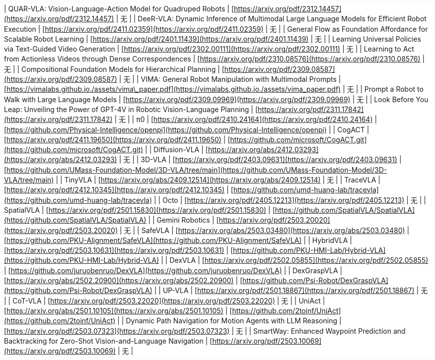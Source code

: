 | QUAR-VLA: Vision-Language-Action Model for Quadruped Robots  | [https://arxiv.org/pdf/2312.14457](https://arxiv.org/pdf/2312.14457) | 无                                                           |
| DeeR-VLA: Dynamic Inference of Multimodal Large Language Models for Efficient Robot Execution | [https://arxiv.org/pdf/2411.02359](https://arxiv.org/pdf/2411.02359) | 无                                                           |
| General Flow as Foundation Affordance for Scalable Robot Learning | [https://arxiv.org/pdf/2401.11439](https://arxiv.org/pdf/2401.11439) | 无                                                           |
| Learning Universal Policies via Text-Guided Video Generation | [https://arxiv.org/pdf/2302.00111](https://arxiv.org/pdf/2302.00111) | 无                                                           |
| Learning to Act from Actionless Videos through Dense Correspondences | [https://arxiv.org/pdf/2310.08576](https://arxiv.org/pdf/2310.08576) | 无                                                           |
| Compositional Foundation Models for Hierarchical Planning    | [https://arxiv.org/pdf/2309.08587](https://arxiv.org/pdf/2309.08587) | 无                                                           |
| VIMA: General Robot Manipulation with Multimodal Prompts     | [https://vimalabs.github.io./assets/vima\_paper.pdf](https://vimalabs.github.io./assets/vima_paper.pdf) | 无                                                           |
| Prompt a Robot to Walk with Large Language Models            | [https://arxiv.org/pdf/2309.09969](https://arxiv.org/pdf/2309.09969) | 无                                                           |
| Look Before You Leap: Unveiling the Power of GPT-4V in Robotic Vision-Language Planning | [https://arxiv.org/pdf/2311.17842](https://arxiv.org/pdf/2311.17842) | 无                                                           |
| π0                                                           | [https://arxiv.org/pdf/2410.24164](https://arxiv.org/pdf/2410.24164) | [https://github.com/Physical-Intelligence/openpi](https://github.com/Physical-Intelligence/openpi) |
| CogACT                                                       | [https://arxiv.org/pdf/2411.19650](https://arxiv.org/pdf/2411.19650) | [https://github.com/microsoft/CogACT.git](https://github.com/microsoft/CogACT.git) |
| Diffusion-VLA                                                | [https://arxiv.org/abs/2412.03293](https://arxiv.org/abs/2412.03293) | 无                                                           |
| 3D-VLA                                                       | [https://arxiv.org/pdf/2403.09631](https://arxiv.org/pdf/2403.09631) | [https://github.com/UMass-Foundation-Model/3D-VLA/tree/main](https://github.com/UMass-Foundation-Model/3D-VLA/tree/main) |
| TinyVLA                                                      | [https://arxiv.org/abs/2409.12514](https://arxiv.org/abs/2409.12514) | 无                                                           |
| TraceVLA                                                     | [https://arxiv.org/pdf/2412.10345](https://arxiv.org/pdf/2412.10345) | [https://github.com/umd-huang-lab/tracevla](https://github.com/umd-huang-lab/tracevla) |
| Octo                                                         | [https://arxiv.org/pdf/2405.12213](https://arxiv.org/pdf/2405.12213) | 无                                                           |
| SpatialVLA                                                   | [https://arxiv.org/pdf/2501.15830](https://arxiv.org/pdf/2501.15830) | [https://github.com/SpatialVLA/SpatialVLA](https://github.com/SpatialVLA/SpatialVLA) |
| Gemini Robotics                                              | [https://arxiv.org/pdf/2503.20020](https://arxiv.org/pdf/2503.20020) | 无                                                           |
| SafeVLA                                                      | [https://arxiv.org/abs/2503.03480](https://arxiv.org/abs/2503.03480) | [https://github.com/PKU-Alignment/SafeVLA](https://github.com/PKU-Alignment/SafeVLA) |
| HybridVLA                                                    | [https://arxiv.org/pdf/2503.10631](https://arxiv.org/pdf/2503.10631) | [https://github.com/PKU-HMI-Lab/Hybrid-VLA](https://github.com/PKU-HMI-Lab/Hybrid-VLA) |
| DexVLA                                                       | [https://arxiv.org/pdf/2502.05855](https://arxiv.org/pdf/2502.05855) | [https://github.com/juruobenruo/DexVLA](https://github.com/juruobenruo/DexVLA) |
| DexGraspVLA                                                  | [https://arxiv.org/abs/2502.20900](https://arxiv.org/abs/2502.20900) | [https://github.com/Psi-Robot/DexGraspVLA](https://github.com/Psi-Robot/DexGraspVLA) |
| UP-VLA                                                       | [https://arxiv.org/pdf/2501.18867](https://arxiv.org/pdf/2501.18867) | 无                                                           |
| CoT-VLA                                                      | [https://arxiv.org/pdf/2503.22020](https://arxiv.org/pdf/2503.22020) | 无                                                           |
| UniAct                                                       | [https://arxiv.org/abs/2501.10105](https://arxiv.org/abs/2501.10105) | [https://github.com/2toinf/UniAct](https://github.com/2toinf/UniAct) |
| Dynamic Path Navigation for Motion Agents with LLM Reasoning | [https://arxiv.org/pdf/2503.07323](https://arxiv.org/pdf/2503.07323) | 无                                                           |
| SmartWay: Enhanced Waypoint Prediction and Backtracking for Zero-Shot Vision-and-Language Navigation | [https://arxiv.org/pdf/2503.10069](https://arxiv.org/pdf/2503.10069) | 无                                                           |